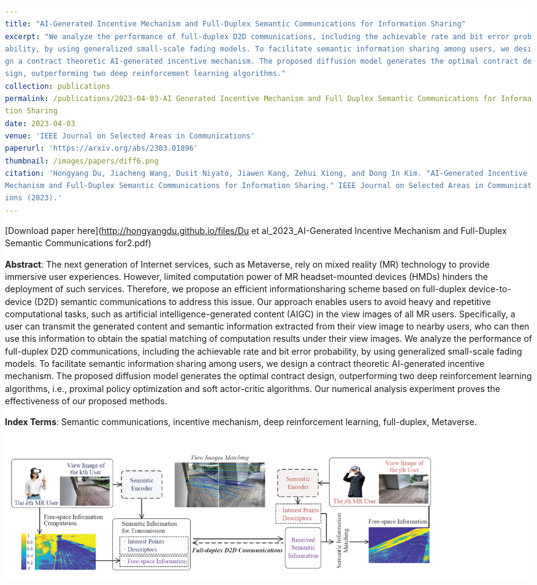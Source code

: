 ```yaml
---
title: "AI-Generated Incentive Mechanism and Full-Duplex Semantic Communications for Information Sharing"
excerpt: "We analyze the performance of full-duplex D2D communications, including the achievable rate and bit error probability, by using generalized small-scale fading models. To facilitate semantic information sharing among users, we design a contract theoretic AI-generated incentive mechanism. The proposed diffusion model generates the optimal contract design, outperforming two deep reinforcement learning algorithms."
collection: publications
permalink: /publications/2023-04-03-AI Generated Incentive Mechanism and Full Duplex Semantic Communications for Information Sharing
date: 2023-04-03
venue: 'IEEE Journal on Selected Areas in Communications'
paperurl: 'https://arxiv.org/abs/2303.01896'
thumbnail: /images/papers/diff6.png
citation: 'Hongyang Du, Jiacheng Wang, Dusit Niyato, Jiawen Kang, Zehui Xiong, and Dong In Kim. "AI-Generated Incentive Mechanism and Full-Duplex Semantic Communications for Information Sharing." IEEE Journal on Selected Areas in Communications (2023).'
---
```


[Download paper here](http://hongyangdu.github.io/files/Du et al_2023_AI-Generated Incentive Mechanism and Full-Duplex Semantic Communications for2.pdf)

**Abstract**: The next generation of Internet services, such as Metaverse, rely on mixed reality (MR) technology to provide immersive user experiences. However, limited computation power of MR headset-mounted devices (HMDs) hinders the deployment of such services. Therefore, we propose an efficient informationsharing scheme based on full-duplex device-to-device (D2D) semantic communications to address this issue. Our approach enables users to avoid heavy and repetitive computational tasks, such as artificial intelligence-generated content (AIGC) in the view images of all MR users. Specifically, a user can transmit the generated content and semantic information extracted from their view image to nearby users, who can then use this information to obtain the spatial matching of computation results under their view images. We analyze the performance of full-duplex D2D communications, including the achievable rate and bit error probability, by using generalized small-scale fading models. To facilitate semantic information sharing among users, we design a contract theoretic AI-generated incentive mechanism. The proposed diffusion model generates the optimal contract design, outperforming two deep reinforcement learning algorithms, i.e., proximal policy optimization and soft actor-critic algorithms. Our numerical analysis experiment proves the effectiveness of our proposed methods.

**Index Terms**: Semantic communications, incentive mechanism, deep reinforcement learning, full-duplex, Metaverse.

<br/><img src='/images/papers/diff0.png' width = "700">
